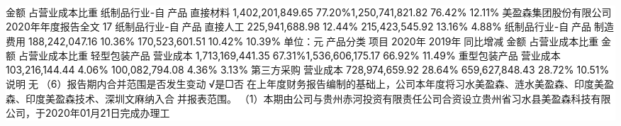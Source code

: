金额
占营业成本比重
纸制品行业-自
产品
直接材料
1,402,201,849.65
77.20%1,250,741,821.82
76.42%
12.11%
美盈森集团股份有限公司2020年年度报告全文
17
纸制品行业-自
产品
直接人工
225,941,688.98
12.44%
215,423,545.92
13.16%
4.88%
纸制品行业-自
产品
制造费用
188,242,047.16
10.36%
170,523,601.51
10.42%
10.39%
单位：元
产品分类
项目
2020年
2019年
同比增减
金额
占营业成本比重
金额
占营业成本比重
轻型包装产品
营业成本
1,713,169,441.35
67.31%1,536,606,175.17
66.92%
11.49%
重型包装产品
营业成本
103,216,144.44
4.06%
100,082,794.08
4.36%
3.13%
第三方采购
营业成本
728,974,659.92
28.64%
659,627,848.43
28.72%
10.51%
说明
无
（6）报告期内合并范围是否发生变动
√是□否
在上年度财务报告编制的基础上，公司本年度将习水美盈森、涟水美盈森、印度美盈森、印度美盈森技术、深圳文麻纳入合
并报表范围。
（1）本期由公司与贵州赤河投资有限责任公司合资设立贵州省习水县美盈森科技有限公司，于2020年01月21日完成办理工